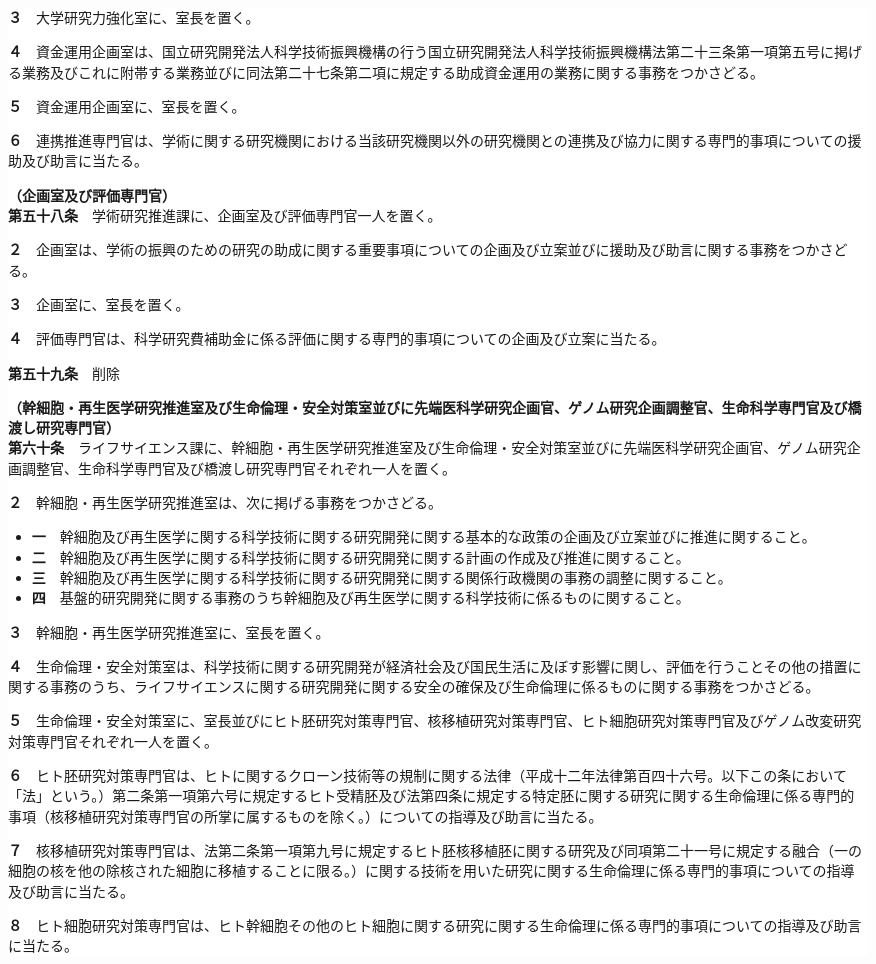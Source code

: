 **３**　大学研究力強化室に、室長を置く。  
  
**４**　資金運用企画室は、国立研究開発法人科学技術振興機構の行う国立研究開発法人科学技術振興機構法第二十三条第一項第五号に掲げる業務及びこれに附帯する業務並びに同法第二十七条第二項に規定する助成資金運用の業務に関する事務をつかさどる。  
  
**５**　資金運用企画室に、室長を置く。  
  
**６**　連携推進専門官は、学術に関する研究機関における当該研究機関以外の研究機関との連携及び協力に関する専門的事項についての援助及び助言に当たる。  
  
**（企画室及び評価専門官）**  
**第五十八条**　学術研究推進課に、企画室及び評価専門官一人を置く。  
  
**２**　企画室は、学術の振興のための研究の助成に関する重要事項についての企画及び立案並びに援助及び助言に関する事務をつかさどる。  
  
**３**　企画室に、室長を置く。  
  
**４**　評価専門官は、科学研究費補助金に係る評価に関する専門的事項についての企画及び立案に当たる。  
  
**第五十九条**　削除  
  
**（幹細胞・再生医学研究推進室及び生命倫理・安全対策室並びに先端医科学研究企画官、ゲノム研究企画調整官、生命科学専門官及び橋渡し研究専門官）**  
**第六十条**　ライフサイエンス課に、幹細胞・再生医学研究推進室及び生命倫理・安全対策室並びに先端医科学研究企画官、ゲノム研究企画調整官、生命科学専門官及び橋渡し研究専門官それぞれ一人を置く。  
  
**２**　幹細胞・再生医学研究推進室は、次に掲げる事務をつかさどる。  
* **一**　幹細胞及び再生医学に関する科学技術に関する研究開発に関する基本的な政策の企画及び立案並びに推進に関すること。  
* **二**　幹細胞及び再生医学に関する科学技術に関する研究開発に関する計画の作成及び推進に関すること。  
* **三**　幹細胞及び再生医学に関する科学技術に関する研究開発に関する関係行政機関の事務の調整に関すること。  
* **四**　基盤的研究開発に関する事務のうち幹細胞及び再生医学に関する科学技術に係るものに関すること。  
  
**３**　幹細胞・再生医学研究推進室に、室長を置く。  
  
**４**　生命倫理・安全対策室は、科学技術に関する研究開発が経済社会及び国民生活に及ぼす影響に関し、評価を行うことその他の措置に関する事務のうち、ライフサイエンスに関する研究開発に関する安全の確保及び生命倫理に係るものに関する事務をつかさどる。  
  
**５**　生命倫理・安全対策室に、室長並びにヒト胚研究対策専門官、核移植研究対策専門官、ヒト細胞研究対策専門官及びゲノム改変研究対策専門官それぞれ一人を置く。  
  
**６**　ヒト胚研究対策専門官は、ヒトに関するクローン技術等の規制に関する法律（平成十二年法律第百四十六号。以下この条において「法」という。）第二条第一項第六号に規定するヒト受精胚及び法第四条に規定する特定胚に関する研究に関する生命倫理に係る専門的事項（核移植研究対策専門官の所掌に属するものを除く。）についての指導及び助言に当たる。  
  
**７**　核移植研究対策専門官は、法第二条第一項第九号に規定するヒト胚核移植胚に関する研究及び同項第二十一号に規定する融合（一の細胞の核を他の除核された細胞に移植することに限る。）に関する技術を用いた研究に関する生命倫理に係る専門的事項についての指導及び助言に当たる。  
  
**８**　ヒト細胞研究対策専門官は、ヒト幹細胞その他のヒト細胞に関する研究に関する生命倫理に係る専門的事項についての指導及び助言に当たる。  
  
